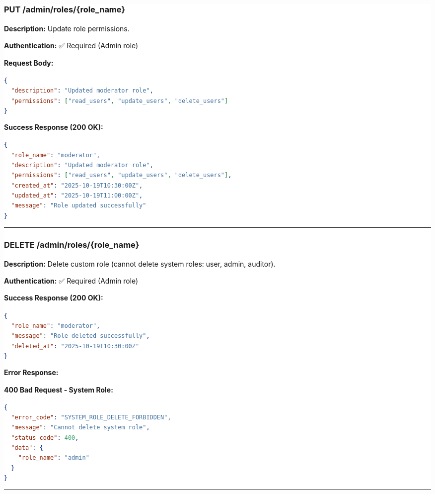 
### PUT /admin/roles/{role_name}

**Description:** Update role permissions.

**Authentication:** ✅ Required (Admin role)

**Request Body:**

```json
{
  "description": "Updated moderator role",
  "permissions": ["read_users", "update_users", "delete_users"]
}
```

**Success Response (200 OK):**

```json
{
  "role_name": "moderator",
  "description": "Updated moderator role",
  "permissions": ["read_users", "update_users", "delete_users"],
  "created_at": "2025-10-19T10:30:00Z",
  "updated_at": "2025-10-19T11:00:00Z",
  "message": "Role updated successfully"
}
```

---

### DELETE /admin/roles/{role_name}

**Description:** Delete custom role (cannot delete system roles: user, admin, auditor).

**Authentication:** ✅ Required (Admin role)

**Success Response (200 OK):**

```json
{
  "role_name": "moderator",
  "message": "Role deleted successfully",
  "deleted_at": "2025-10-19T10:30:00Z"
}
```

**Error Response:**

**400 Bad Request - System Role:**

```json
{
  "error_code": "SYSTEM_ROLE_DELETE_FORBIDDEN",
  "message": "Cannot delete system role",
  "status_code": 400,
  "data": {
    "role_name": "admin"
  }
}
```

---
